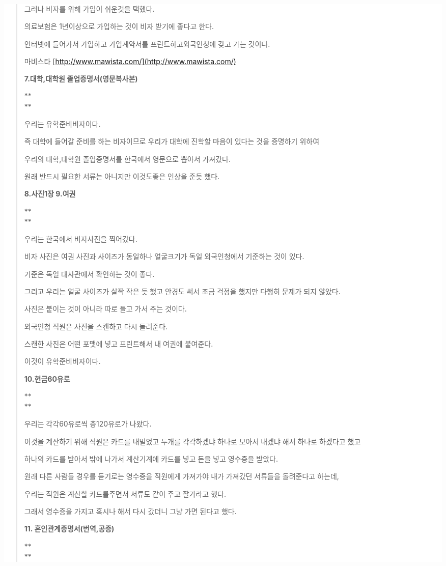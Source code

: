 > 그러나 비자를 위해 가입이 쉬운것을 택했다.
>
> 의료보험은 1년이상으로 가입하는 것이 비자 받기에 좋다고 한다.
>
> 인터넷에 들어가서 가입하고 가입계약서를 프린트하고외국인청에 갖고 가는 것이다.
>
> 마비스타 [http://www.mawista.com/](http://www.mawista.com/)
>
> **7.대학,대학원 졸업증명서\(영문복사본\)**
>
> **    
> **
>
> 우리는 유학준비비자이다.
>
> 즉 대학에 들어갈 준비를 하는 비자이므로 우리가 대학에 진학할 마음이 있다는 것을 증명하기 위하여
>
> 우리의 대학,대학원 졸업증명서를 한국에서 영문으로 뽑아서 가져갔다.
>
> 원래 반드시 필요한 서류는 아니지만 이것도좋은 인상을 준듯 했다.
>
> **8.사진1장 9.여권**
>
> **    
> **
>
> 우리는 한국에서 비자사진을 찍어갔다.
>
> 비자 사진은 여권 사진과 사이즈가 동일하나 얼굴크기가 독일 외국인청에서 기준하는 것이 있다.
>
> 기준은 독일 대사관에서 확인하는 것이 좋다.
>
> 그리고 우리는 얼굴 사이즈가 살짝 작은 듯 했고 안경도 써서 조금 걱정을 했지만 다행히 문제가 되지 않았다.
>
> 사진은 붙이는 것이 아니라 따로 들고 가서 주는 것이다.
>
> 외국인청 직원은 사진을 스캔하고 다시 돌려준다.
>
> 스캔한 사진은 어떤 포맷에 넣고 프린트해서 내 여권에 붙여준다.
>
> 이것이 유학준비비자이다.
>
> **10.현금60유로**
>
> **    
> **
>
> 우리는 각각60유로씩 총120유로가 나왔다.
>
> 이것을 계산하기 위해 직원은 카드를 내밀었고 두개를 각각하겠냐 하나로 모아서 내겠냐 해서 하나로 하겠다고 했고
>
> 하나의 카드를 받아서 밖에 나가서 계산기계에 카드를 넣고 돈을 넣고 영수증을 받았다.
>
> 원래 다른 사람들 경우를 듣기로는 영수증을 직원에게 가져가야 내가 가져갔던 서류들을 돌려준다고 하는데,
>
> 우리는 직원은 계산할 카드를주면서 서류도 같이 주고 잘가라고 했다.
>
> 그래서 영수증을 가지고 혹시나 해서 다시 갔더니 그냥 가면 된다고 했다.
>
> **11. 혼인관계증명서\(번역,공증\)**
>
> **    
> **
>